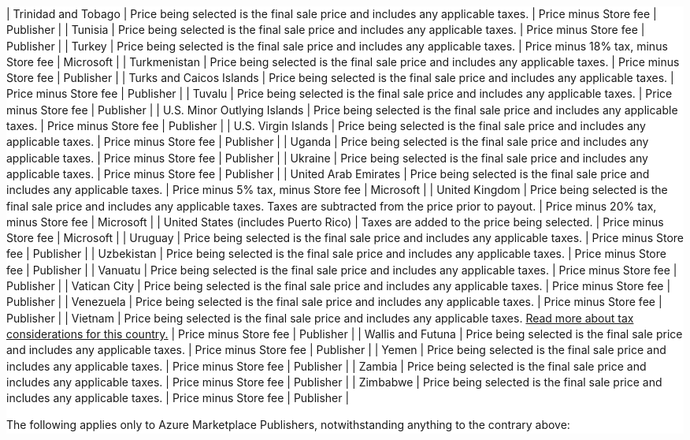 | Trinidad and Tobago              | Price being selected is the final sale price and includes any applicable taxes.                                                                   | Price minus Store fee                 | Publisher          |
| Tunisia                          | Price being selected is the final sale price and includes any applicable taxes.                                                                   | Price minus Store fee                 | Publisher          |
| Turkey                           | Price being selected is the final sale price and includes any applicable taxes.                                                                   | Price minus 18% tax, minus Store fee | Microsoft          |
| Turkmenistan                     | Price being selected is the final sale price and includes any applicable taxes.                                                                   | Price minus Store fee                 | Publisher          |
| Turks and Caicos Islands         | Price being selected is the final sale price and includes any applicable taxes.                                                                   | Price minus Store fee                 | Publisher          |
| Tuvalu                           | Price being selected is the final sale price and includes any applicable taxes.                                                                   | Price minus Store fee                 | Publisher          |
| U.S. Minor Outlying Islands      | Price being selected is the final sale price and includes any applicable taxes.                                                                   | Price minus Store fee                 | Publisher          |
| U.S. Virgin Islands              | Price being selected is the final sale price and includes any applicable taxes.                                                                   | Price minus Store fee                 | Publisher          |
| Uganda                           | Price being selected is the final sale price and includes any applicable taxes.                                                                   | Price minus Store fee                 | Publisher          |
| Ukraine                          | Price being selected is the final sale price and includes any applicable taxes.                                                                   | Price minus Store fee                 | Publisher          |
| United Arab Emirates             | Price being selected is the final sale price and includes any applicable taxes.                                                                   | Price minus 5% tax, minus Store fee                 | Microsoft          |
| United Kingdom                   | Price being selected is the final sale price and includes any applicable taxes. Taxes are subtracted from the price prior to payout.            | Price minus 20% tax, minus Store fee | Microsoft          |
| United States (includes Puerto Rico)  | Taxes are added to the price being selected.                                                                                                      | Price minus Store fee                 | Microsoft          |
| Uruguay                          | Price being selected is the final sale price and includes any applicable taxes.                                                                   | Price minus Store fee                 | Publisher          |
| Uzbekistan                       | Price being selected is the final sale price and includes any applicable taxes.                                                                   | Price minus Store fee                 | Publisher          |
| Vanuatu                          | Price being selected is the final sale price and includes any applicable taxes.                                                                   | Price minus Store fee                 | Publisher          |
| Vatican City                     | Price being selected is the final sale price and includes any applicable taxes.                                                                   | Price minus Store fee                 | Publisher          |
| Venezuela                        | Price being selected is the final sale price and includes any applicable taxes.                                                                   | Price minus Store fee                 | Publisher          |
| Vietnam                          | Price being selected is the final sale price and includes any applicable taxes. [Read more about tax considerations for this country.](#mixed-remittance-countriesregions-for-publishers) | Price minus Store fee                 | Publisher          |
| Wallis and Futuna                | Price being selected is the final sale price and includes any applicable taxes.                                                                   | Price minus Store fee                 | Publisher          |
| Yemen                            | Price being selected is the final sale price and includes any applicable taxes.                                                                   | Price minus Store fee                 | Publisher          |
| Zambia                           | Price being selected is the final sale price and includes any applicable taxes.                                                                   | Price minus Store fee                 | Publisher          |
| Zimbabwe                         | Price being selected is the final sale price and includes any applicable taxes.                                                                   | Price minus Store fee                 | Publisher          |

The following applies only to Azure Marketplace Publishers, notwithstanding anything to the contrary above: 
